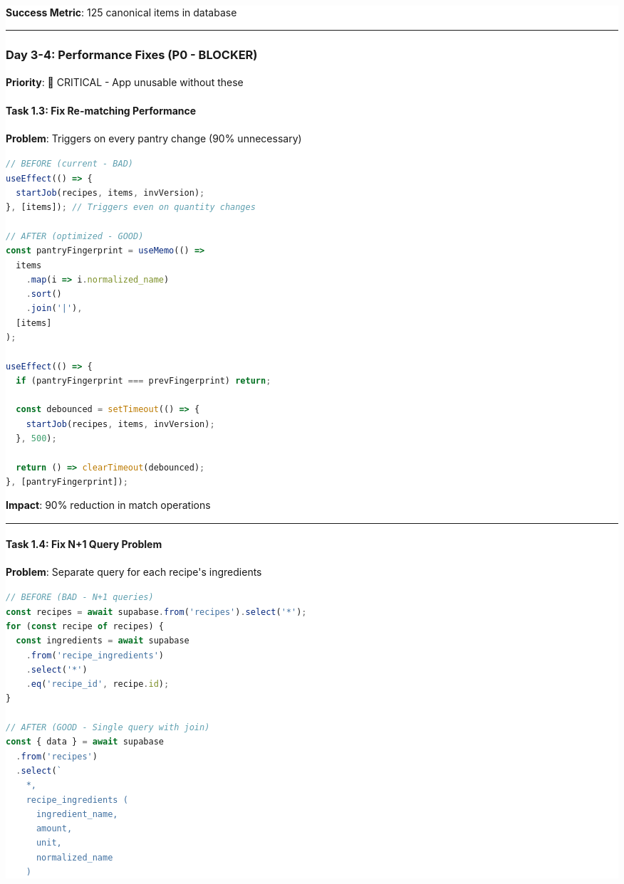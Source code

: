 **Success Metric**: 125 canonical items in database

---

### Day 3-4: Performance Fixes (P0 - BLOCKER)

**Priority**: 🔴 CRITICAL - App unusable without these

#### Task 1.3: Fix Re-matching Performance

**Problem**: Triggers on every pantry change (90% unnecessary)

```typescript
// BEFORE (current - BAD)
useEffect(() => {
  startJob(recipes, items, invVersion);
}, [items]); // Triggers even on quantity changes

// AFTER (optimized - GOOD)
const pantryFingerprint = useMemo(() =>
  items
    .map(i => i.normalized_name)
    .sort()
    .join('|'),
  [items]
);

useEffect(() => {
  if (pantryFingerprint === prevFingerprint) return;

  const debounced = setTimeout(() => {
    startJob(recipes, items, invVersion);
  }, 500);

  return () => clearTimeout(debounced);
}, [pantryFingerprint]);
```

**Impact**: 90% reduction in match operations

---

#### Task 1.4: Fix N+1 Query Problem

**Problem**: Separate query for each recipe's ingredients

```typescript
// BEFORE (BAD - N+1 queries)
const recipes = await supabase.from('recipes').select('*');
for (const recipe of recipes) {
  const ingredients = await supabase
    .from('recipe_ingredients')
    .select('*')
    .eq('recipe_id', recipe.id);
}

// AFTER (GOOD - Single query with join)
const { data } = await supabase
  .from('recipes')
  .select(`
    *,
    recipe_ingredients (
      ingredient_name,
      amount,
      unit,
      normalized_name
    )
```